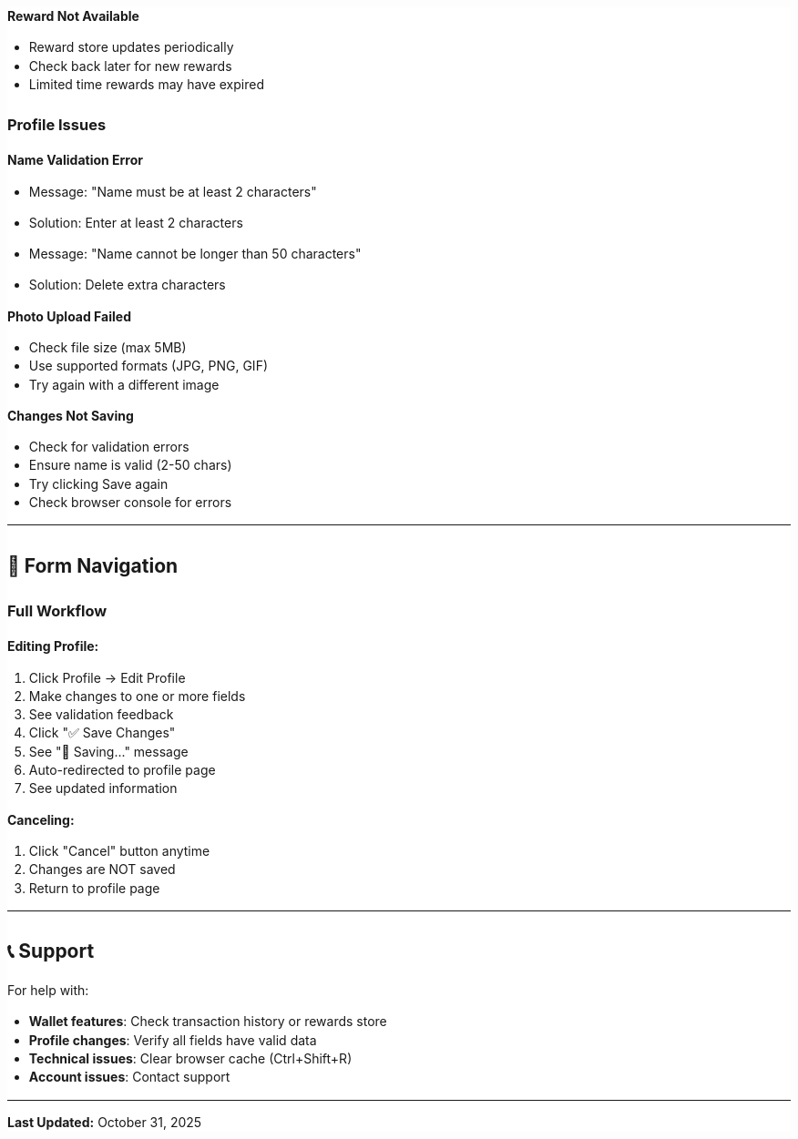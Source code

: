 **Reward Not Available**
- Reward store updates periodically
- Check back later for new rewards
- Limited time rewards may have expired

### Profile Issues

**Name Validation Error**
- Message: "Name must be at least 2 characters"
- Solution: Enter at least 2 characters

- Message: "Name cannot be longer than 50 characters"
- Solution: Delete extra characters

**Photo Upload Failed**
- Check file size (max 5MB)
- Use supported formats (JPG, PNG, GIF)
- Try again with a different image

**Changes Not Saving**
- Check for validation errors
- Ensure name is valid (2-50 chars)
- Try clicking Save again
- Check browser console for errors

---

## 🔄 Form Navigation

### Full Workflow

**Editing Profile:**
1. Click Profile → Edit Profile
2. Make changes to one or more fields
3. See validation feedback
4. Click "✅ Save Changes"
5. See "💾 Saving..." message
6. Auto-redirected to profile page
7. See updated information

**Canceling:**
1. Click "Cancel" button anytime
2. Changes are NOT saved
3. Return to profile page

---

## 📞 Support

For help with:
- **Wallet features**: Check transaction history or rewards store
- **Profile changes**: Verify all fields have valid data
- **Technical issues**: Clear browser cache (Ctrl+Shift+R)
- **Account issues**: Contact support

---

**Last Updated:** October 31, 2025

